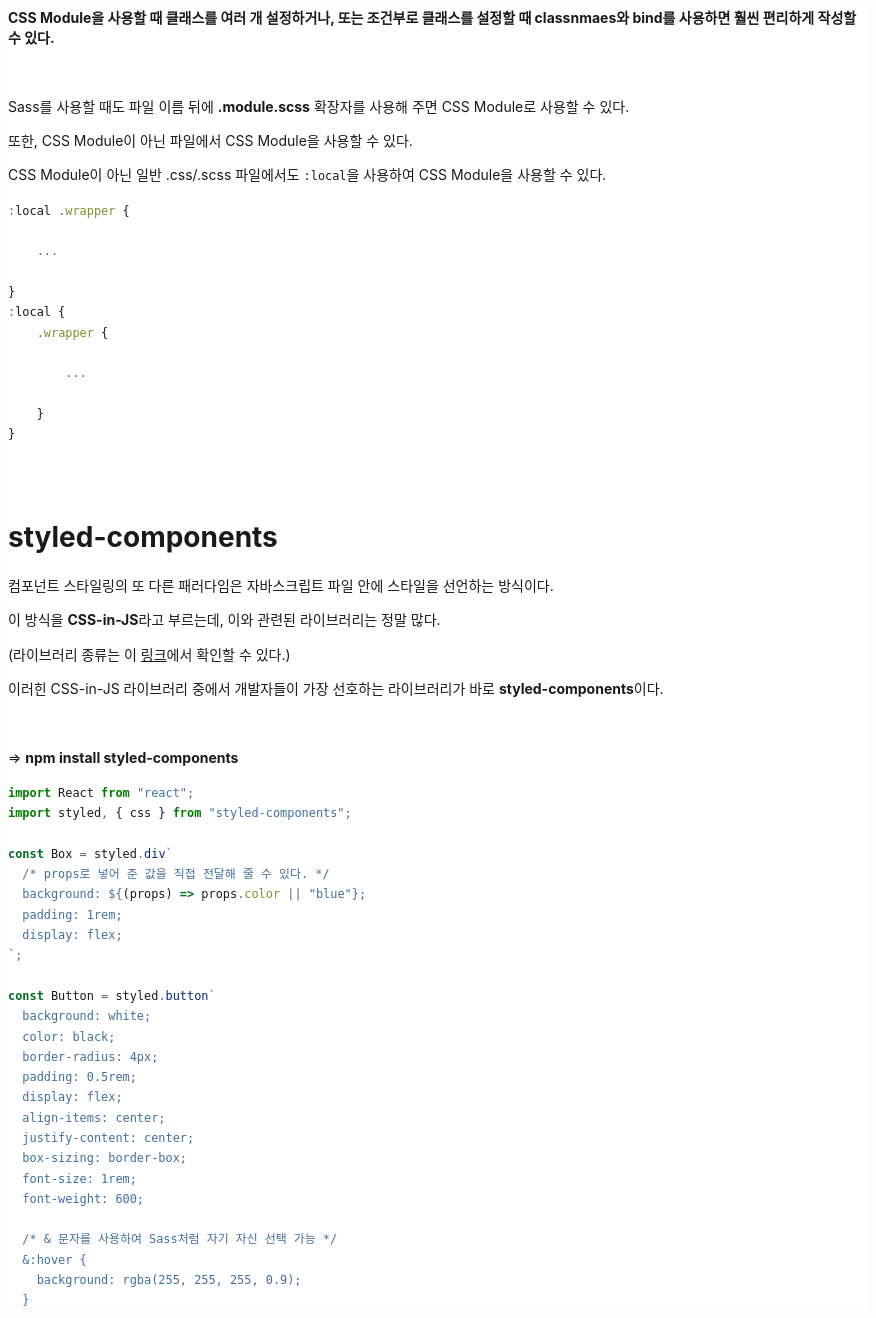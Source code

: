 **CSS Module을 사용할 때 클래스를 여러 개 설정하거나, 또는 조건부로 클래스를 설정할 때 classnmaes와 bind를 사용하면 훨씬 편리하게 작성할 수 있다.**

<br />

Sass를 사용할 때도 파일 이름 뒤에 **.module.scss** 확장자를 사용해 주면 CSS Module로 사용할 수 있다.

또한, CSS Module이 아닌 파일에서 CSS Module을 사용할 수 있다.

CSS Module이 아닌 일반 .css/.scss 파일에서도 `:local`을 사용하여 CSS Module을 사용할 수 있다.

```jsx
:local .wrapper {

	...

}
:local {
	.wrapper {

		...

	}
}
```

<br />

# styled-components

컴포넌트 스타일링의 또 다른 패러다임은 자바스크립트 파일 안에 스타일을 선언하는 방식이다.

이 방식을 **CSS-in-JS**라고 부르는데, 이와 관련된 라이브러리는 정말 많다.

(라이브러리 종류는 이 [링크](https://github.com/MicheleBertoli/css-in-js)에서 확인할 수 있다.)

이러힌 CSS-in-JS 라이브러리 중에서 개발자들이 가장 선호하는 라이브러리가 바로 **styled-components**이다.

<br />

⇒ **npm install styled-components**

```jsx
import React from "react";
import styled, { css } from "styled-components";

const Box = styled.div`
  /* props로 넣어 준 값을 직접 전달해 줄 수 있다. */
  background: ${(props) => props.color || "blue"};
  padding: 1rem;
  display: flex;
`;

const Button = styled.button`
  background: white;
  color: black;
  border-radius: 4px;
  padding: 0.5rem;
  display: flex;
  align-items: center;
  justify-content: center;
  box-sizing: border-box;
  font-size: 1rem;
  font-weight: 600;

  /* & 문자를 사용하여 Sass처럼 자기 자신 선택 가능 */
  &:hover {
    background: rgba(255, 255, 255, 0.9);
  }

```
